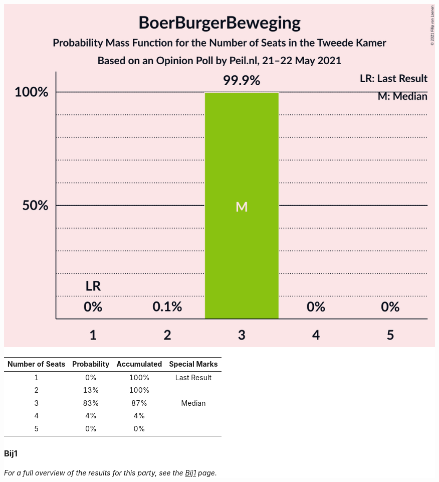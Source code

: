 ![Graph with seats probability mass function not yet produced](2021-05-22-Peilnl-seats-pmf-boerburgerbeweging.png "Seats Probability Mass Function")

| Number of Seats | Probability | Accumulated | Special Marks |
|:---------------:|:-----------:|:-----------:|:-------------:|
| 1 | 0% | 100% | Last Result |
| 2 | 13% | 100% |  |
| 3 | 83% | 87% | Median |
| 4 | 4% | 4% |  |
| 5 | 0% | 0% |  |

### Bij1

*For a full overview of the results for this party, see the [Bij1](party-bij1.html) page.*
